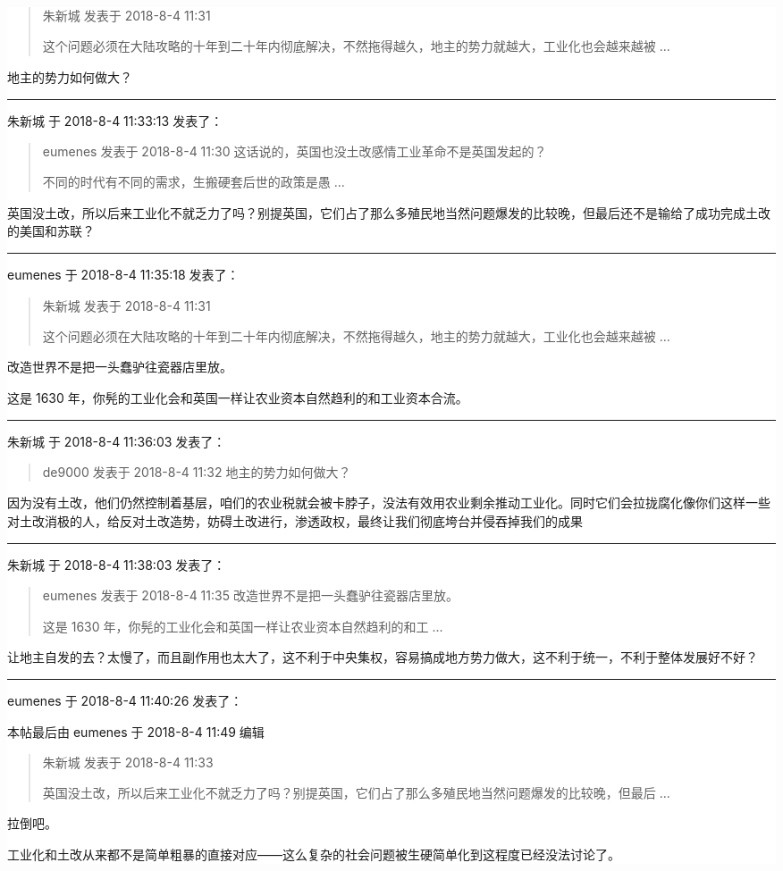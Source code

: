 > 朱新城 发表于 2018-8-4 11:31
>
> 这个问题必须在大陆攻略的十年到二十年内彻底解决，不然拖得越久，地主的势力就越大，工业化也会越来越被 ...

地主的势力如何做大？

---

朱新城 于 2018-8-4 11:33:13 发表了：

> eumenes 发表于 2018-8-4 11:30 这话说的，英国也没土改感情工业革命不是英国发起的？
>
> 不同的时代有不同的需求，生搬硬套后世的政策是愚 ...

英国没土改，所以后来工业化不就乏力了吗？别提英国，它们占了那么多殖民地当然问题爆发的比较晚，但最后还不是输给了成功完成土改的美国和苏联？

---

eumenes 于 2018-8-4 11:35:18 发表了：

> 朱新城 发表于 2018-8-4 11:31
>
> 这个问题必须在大陆攻略的十年到二十年内彻底解决，不然拖得越久，地主的势力就越大，工业化也会越来越被 ...

改造世界不是把一头蠢驴往瓷器店里放。

这是 1630 年，你髡的工业化会和英国一样让农业资本自然趋利的和工业资本合流。

---

朱新城 于 2018-8-4 11:36:03 发表了：

> de9000 发表于 2018-8-4 11:32 地主的势力如何做大？

因为没有土改，他们仍然控制着基层，咱们的农业税就会被卡脖子，没法有效用农业剩余推动工业化。同时它们会拉拢腐化像你们这样一些对土改消极的人，给反对土改造势，妨碍土改进行，渗透政权，最终让我们彻底垮台并侵吞掉我们的成果

---

朱新城 于 2018-8-4 11:38:03 发表了：

> eumenes 发表于 2018-8-4 11:35 改造世界不是把一头蠢驴往瓷器店里放。
>
> 这是 1630 年，你髡的工业化会和英国一样让农业资本自然趋利的和工 ...

让地主自发的去？太慢了，而且副作用也太大了，这不利于中央集权，容易搞成地方势力做大，这不利于统一，不利于整体发展好不好？

---

eumenes 于 2018-8-4 11:40:26 发表了：

本帖最后由 eumenes 于 2018-8-4 11:49 编辑

> 朱新城 发表于 2018-8-4 11:33
>
> 英国没土改，所以后来工业化不就乏力了吗？别提英国，它们占了那么多殖民地当然问题爆发的比较晚，但最后 ...

拉倒吧。

工业化和土改从来都不是简单粗暴的直接对应——这么复杂的社会问题被生硬简单化到这程度已经没法讨论了。
